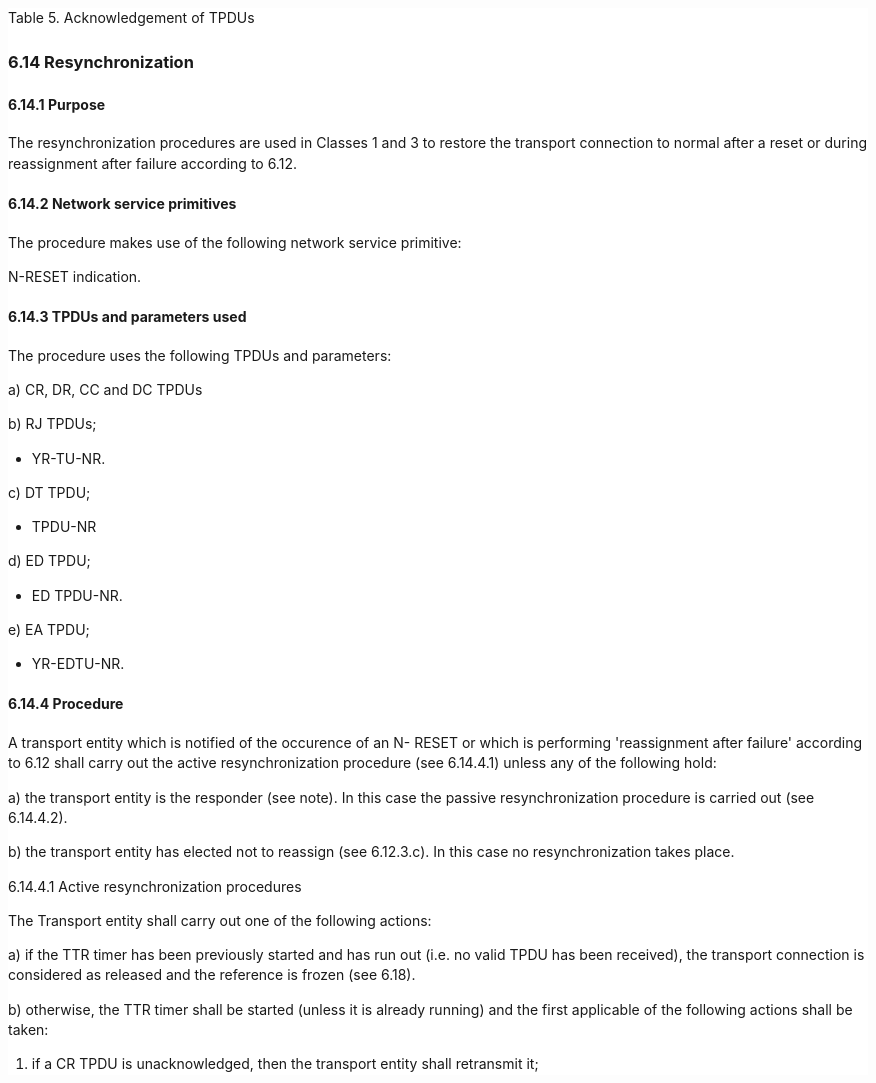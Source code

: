 Table 5. Acknowledgement of TPDUs

###  6.14 Resynchronization

####  6.14.1 Purpose

 The resynchronization procedures are used in Classes 1 and 3 to  restore the transport connection to normal after a reset or during reassignment after failure according to 6.12.

####  6.14.2 Network service primitives

 The procedure makes use of the following network  service primitive:

 N-RESET indication.

####  6.14.3 TPDUs and parameters used

 The procedure uses the following TPDUs and parameters:

  a) CR, DR, CC and DC TPDUs

  b) RJ TPDUs;

  - YR-TU-NR.

  c) DT TPDU;

  - TPDU-NR

  d) ED TPDU;

  - ED TPDU-NR.

  e) EA TPDU;

  - YR-EDTU-NR.

####  6.14.4 Procedure

 A transport entity which is notified of the occurence of an N- RESET  or which is performing 'reassignment after failure'  according to 6.12 shall carry out the active resynchronization  procedure (see 6.14.4.1) unless any of the following hold:

  a) the transport entity is the responder (see note). In this  case the passive resynchronization procedure is carried out (see 6.14.4.2).

  b) the transport entity has elected not to reassign (see 6.12.3.c). In this case no resynchronization takes place.


 6.14.4.1 Active resynchronization procedures

 The Transport entity shall carry out one of the following actions:

  a) if the TTR timer has been previously started and has run out (i.e. no valid TPDU has been received), the transport connection is considered as released and the reference is frozen (see 6.18).

  b) otherwise, the TTR timer shall be started (unless it is already running) and the first applicable of the following actions shall be taken:

  1) if a CR TPDU is unacknowledged, then the transport entity shall retransmit it;
